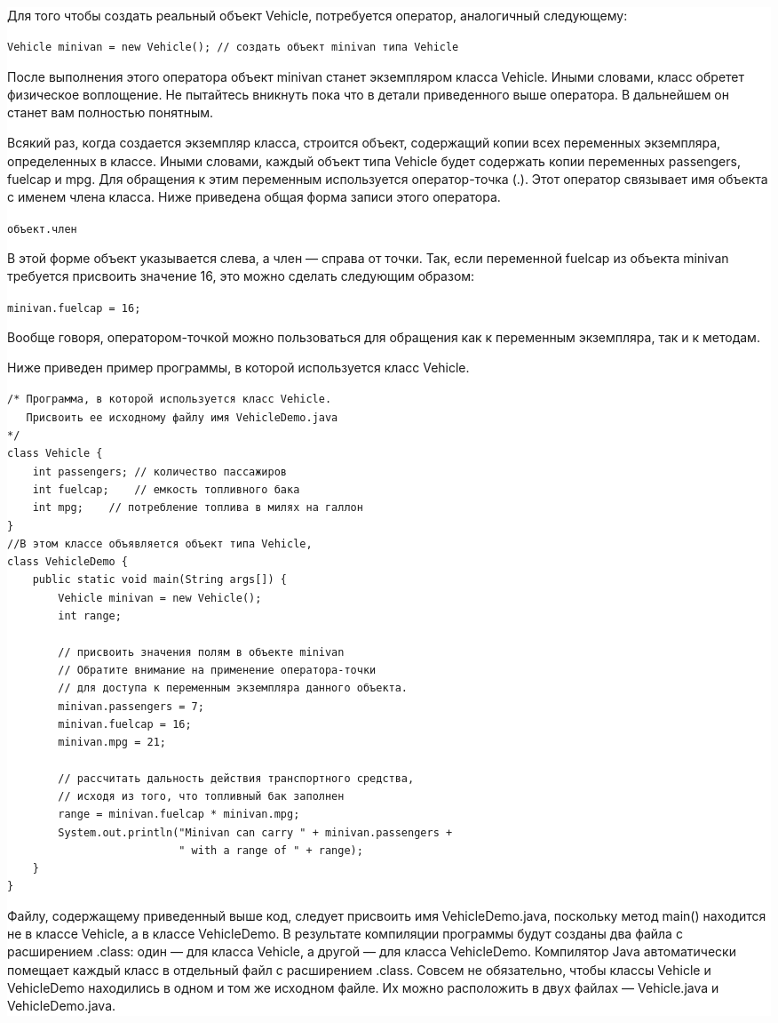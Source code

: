 Для того чтобы создать реальный объект Vehicle, потребуется оператор, аналогичный следующему:
```
Vehicle minivan = new Vehicle(); // создать объект minivan типа Vehicle
```
После выполнения этого оператора объект minivan станет экземпляром класса Vehicle. Иными словами, класс обретет физическое воплощение. Не пытайтесь вникнуть пока что в детали приведенного выше оператора. В дальнейшем он станет вам полностью понятным.

Всякий раз, когда создается экземпляр класса, строится объект, содержащий копии всех переменных экземпляра, определенных в классе. Иными словами, каждый объект типа Vehicle будет содержать копии переменных passengers, fuelcap и mpg. Для обращения к этим переменным используется оператор-точка (.). Этот оператор связывает имя объекта с именем члена класса. Ниже приведена общая форма записи этого оператора.
```
объект.член
```
В этой форме объект указывается слева, а член — справа от точки. Так, если переменной fuelcap из объекта minivan требуется присвоить значение 16, это можно сделать следующим образом:
```
minivan.fuelcap = 16;
```
Вообще говоря, оператором-точкой можно пользоваться для обращения как к переменным экземпляра, так и к методам.

Ниже приведен пример программы, в которой используется класс Vehicle.
```
/* Программа, в которой используется класс Vehicle.
   Присвоить ее исходному файлу имя VehicleDemo.java
*/
class Vehicle {
    int passengers; // количество пассажиров
    int fuelcap;    // емкость топливного бака
    int mpg;    // потребление топлива в милях на галлон
}
//В этом классе объявляется объект типа Vehicle,
class VehicleDemo {
    public static void main(String args[]) {
        Vehicle minivan = new Vehicle();
        int range;

        // присвоить значения полям в объекте minivan
        // Обратите внимание на применение оператора-точки
        // для доступа к переменным экземпляра данного объекта.
        minivan.passengers = 7;
        minivan.fuelcap = 16;
        minivan.mpg = 21;

        // рассчитать дальность действия транспортного средства,
        // исходя из того, что топливный бак заполнен
        range = minivan.fuelcap * minivan.mpg;
        System.out.println("Minivan can carry " + minivan.passengers +
                           " with a range of " + range);
    }
}
```
Файлу, содержащему приведенный выше код, следует присвоить имя VehicleDemo.java, поскольку метод main() находится не в классе Vehicle, а в классе VehicleDemo. В результате компиляции программы будут созданы два файла с расширением .class: один — для класса Vehicle, а другой — для класса VehicleDemo. Компилятор Java автоматически помещает каждый класс в отдельный файл с расширением .class. Совсем не обязательно, чтобы классы Vehicle и VehicleDemo находились в одном и том же исходном файле. Их можно расположить в двух файлах — Vehicle.java и VehicleDemo.java.
